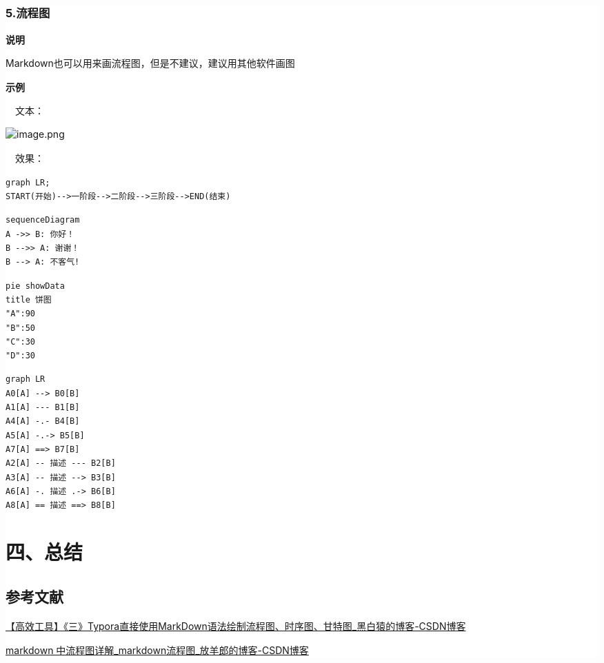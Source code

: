 ### 5.流程图

**说明**

Markdown也可以用来画流程图，但是不建议，建议用其他软件画图

**示例**

&emsp;文本：

![image.png](https://djm-1317856319.cos.ap-shanghai.myqcloud.com/djm-1317856319/202306062114952.png)

&emsp;效果：

```mermaid
graph LR;
START(开始)-->一阶段-->二阶段-->三阶段-->END(结束)
```

```mermaid
sequenceDiagram
A ->> B: 你好！
B -->> A: 谢谢！
B --> A: 不客气!
```

```mermaid
pie showData
title 饼图
"A":90
"B":50
"C":30
"D":30
```

```mermaid
graph LR
A0[A] --> B0[B] 
A1[A] --- B1[B] 
A4[A] -.- B4[B] 
A5[A] -.-> B5[B] 
A7[A] ==> B7[B] 
A2[A] -- 描述 --- B2[B] 
A3[A] -- 描述 --> B3[B] 
A6[A] -. 描述 .-> B6[B] 
A8[A] == 描述 ==> B8[B] 
```

# 四、总结

## 参考文献

[【高效工具】《三》Typora直接使用MarkDown语法绘制流程图、时序图、甘特图_黑白猿的博客-CSDN博客](https://blog.csdn.net/gavinbj/article/details/104903318)

[markdown 中流程图详解_markdown流程图_放羊郎的博客-CSDN博客](https://blog.csdn.net/suoxd123/article/details/84992282)
